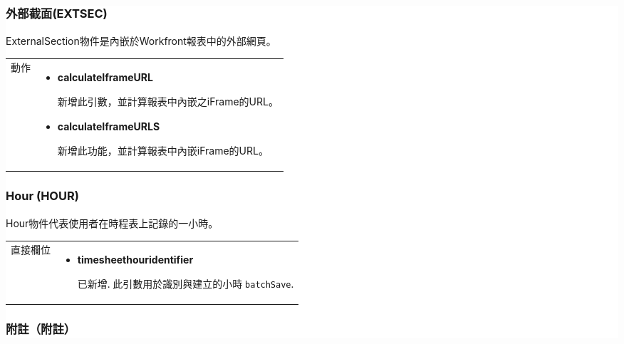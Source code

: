 ### 外部截面(EXTSEC)

ExternalSection物件是內嵌於Workfront報表中的外部網頁。

<table>
  <col/>
  <col/>
  <tbody>
    <tr>
      <td role="rowheader">動作</td>
      <td>
        <ul>
           <li>
            <p><b>calculateIframeURL</b>
            </p>
            <p>新增此引數，並計算報表中內嵌之iFrame的URL。</p>
         </li>
          <li>
            <p><b>calculateIframeURLS</b>
            </p>
            <p>新增此功能，並計算報表中內嵌iFrame的URL。</p>
         </li>
        </ul>
      </td>
    </tr>  </tbody>
</table>

### Hour (HOUR)

Hour物件代表使用者在時程表上記錄的一小時。

<table>
  <col/>
  <col/>
  <tbody>
    <tr>
      <td role="rowheader">直接欄位</td>
      <td>
        <ul>
          <li>
            <p><b>timesheethouridentifier</b>
            </p>
            <p>已新增. 此引數用於識別與建立的小時 <code>batchSave</code>. </p>
           </li>
        </ul>
      </td>
    </tr>
 </tbody>
</table>



### 附註（附註）
